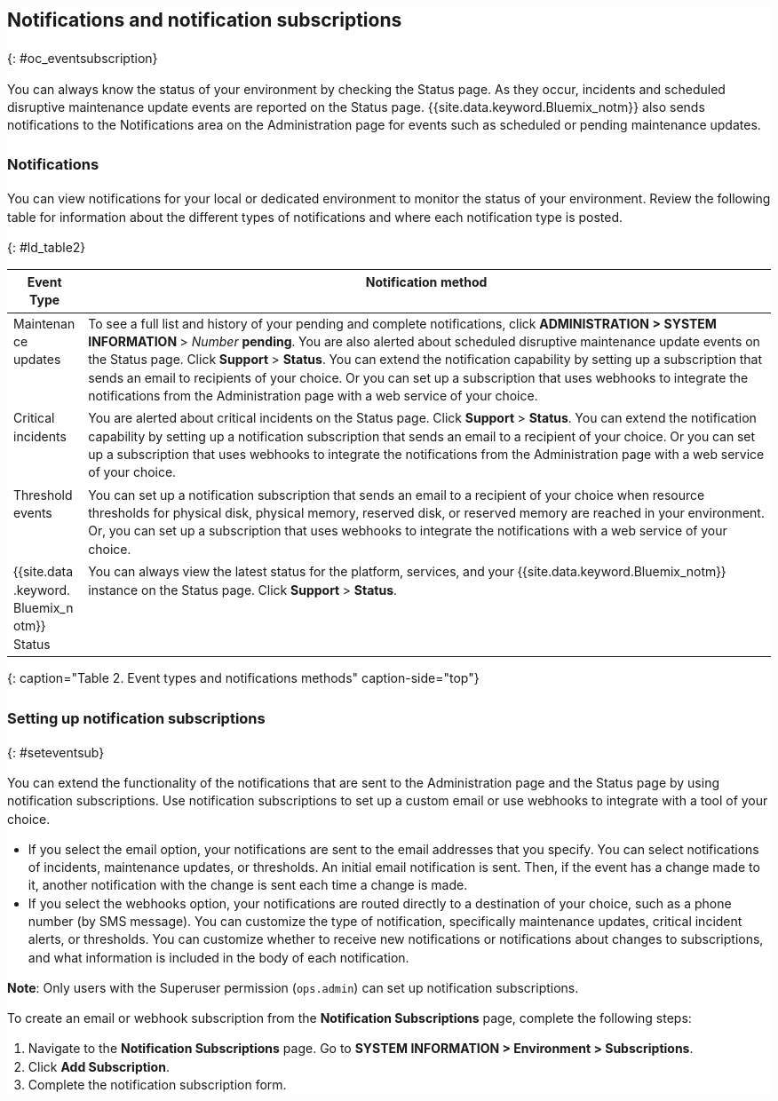 



## Notifications and notification subscriptions
{: #oc_eventsubscription}

You can always know the status of your environment by checking the Status page. As they occur, incidents and scheduled disruptive maintenance update events are reported on the Status page. {{site.data.keyword.Bluemix_notm}} also sends notifications to the Notifications area on the Administration page for events such as scheduled or pending maintenance updates.

### Notifications

You can view notifications for your local or dedicated environment to monitor the status of your environment. Review the following table for information about the different types of notifications and where each notification type is posted.

{: #ld_table2}

| **Event Type** | **Notification method** |       
|-----------------|-------------------|
| Maintenance updates | To see a full list and history of your pending and complete notifications, click **ADMINISTRATION &gt; SYSTEM INFORMATION** &gt; *Number* **pending**. You are also alerted about scheduled disruptive maintenance update events on the Status page. Click **Support** &gt; **Status**. You can extend the notification capability by setting up a subscription that sends an email to recipients of your choice. Or you can set up a subscription that uses webhooks to integrate the notifications from the Administration page with a web service of your choice.|
| Critical incidents | You are alerted about critical incidents on the Status page. Click **Support** &gt; **Status**. You can extend the notification capability by setting up a notification subscription that sends an email to a recipient of your choice. Or you can set up a subscription that uses webhooks to integrate the notifications from the Administration page with a web service of your choice.  |  
| Threshold events | You can set up a notification subscription that sends an email to a recipient of your choice when resource thresholds for physical disk, physical memory, reserved disk, or reserved memory are reached in your environment. Or, you can set up a subscription that uses webhooks to integrate the notifications with a web service of your choice.  |  
| {{site.data.keyword.Bluemix_notm}} Status | You can always view the latest status for the platform, services, and your {{site.data.keyword.Bluemix_notm}} instance on the Status page. Click **Support** &gt; **Status**.  |
{: caption="Table 2. Event types and notifications methods" caption-side="top"}

### Setting up notification subscriptions
{: #seteventsub}

You can extend the functionality of the notifications that are sent to the Administration page and the Status page by using notification subscriptions. Use notification subscriptions to set up a custom email or use webhooks to integrate with a tool of your choice.
 * If you select the email option, your notifications are sent to the email addresses that you specify. You can select notifications of incidents, maintenance updates, or thresholds. An initial email notification is sent. Then, if the event has a change made to it, another notification with the change is sent each time a change is made.  
 * If you select the webhooks option, your notifications are routed directly to a destination of your choice, such as a phone number (by SMS message). You can customize the type of notification, specifically maintenance updates, critical incident alerts, or thresholds. You can customize whether to receive new notifications or notifications about changes to subscriptions, and what information is included in the body of each notification.

**Note**: Only users with the Superuser permission (`ops.admin`) can set up notification subscriptions.

To create an email or webhook subscription from the **Notification Subscriptions** page, complete the following steps:

1. Navigate to the **Notification Subscriptions** page.  Go to **SYSTEM INFORMATION &gt; Environment &gt; Subscriptions**.
2. Click **Add Subscription**.
3. Complete the notification subscription form.
